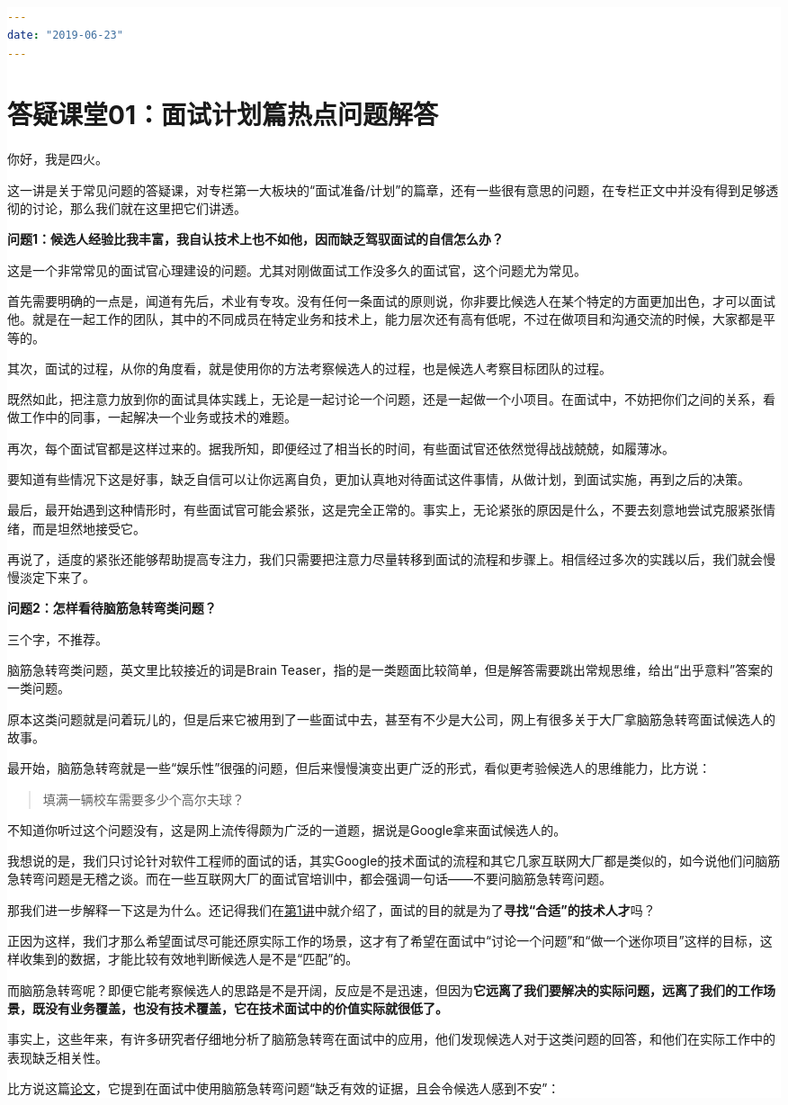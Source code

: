 ```yaml
---
date: "2019-06-23"
---  
```

      
# 答疑课堂01：面试计划篇热点问题解答
你好，我是四火。

这一讲是关于常见问题的答疑课，对专栏第一大板块的“面试准备/计划”的篇章，还有一些很有意思的问题，在专栏正文中并没有得到足够透彻的讨论，那么我们就在这里把它们讲透。

**问题1：候选人经验比我丰富，我自认技术上也不如他，因而缺乏驾驭面试的自信怎么办？**

这是一个非常常见的面试官心理建设的问题。尤其对刚做面试工作没多久的面试官，这个问题尤为常见。

首先需要明确的一点是，闻道有先后，术业有专攻。没有任何一条面试的原则说，你非要比候选人在某个特定的方面更加出色，才可以面试他。就是在一起工作的团队，其中的不同成员在特定业务和技术上，能力层次还有高有低呢，不过在做项目和沟通交流的时候，大家都是平等的。

其次，面试的过程，从你的角度看，就是使用你的方法考察候选人的过程，也是候选人考察目标团队的过程。

既然如此，把注意力放到你的面试具体实践上，无论是一起讨论一个问题，还是一起做一个小项目。在面试中，不妨把你们之间的关系，看做工作中的同事，一起解决一个业务或技术的难题。

再次，每个面试官都是这样过来的。据我所知，即便经过了相当长的时间，有些面试官还依然觉得战战兢兢，如履薄冰。

要知道有些情况下这是好事，缺乏自信可以让你远离自负，更加认真地对待面试这件事情，从做计划，到面试实施，再到之后的决策。



最后，最开始遇到这种情形时，有些面试官可能会紧张，这是完全正常的。事实上，无论紧张的原因是什么，不要去刻意地尝试克服紧张情绪，而是坦然地接受它。

再说了，适度的紧张还能够帮助提高专注力，我们只需要把注意力尽量转移到面试的流程和步骤上。相信经过多次的实践以后，我们就会慢慢淡定下来了。

**问题2：怎样看待脑筋急转弯类问题？**

三个字，不推荐。

脑筋急转弯类问题，英文里比较接近的词是Brain Teaser，指的是一类题面比较简单，但是解答需要跳出常规思维，给出“出乎意料”答案的一类问题。

原本这类问题就是问着玩儿的，但是后来它被用到了一些面试中去，甚至有不少是大公司，网上有很多关于大厂拿脑筋急转弯面试候选人的故事。

最开始，脑筋急转弯就是一些“娱乐性”很强的问题，但后来慢慢演变出更广泛的形式，看似更考验候选人的思维能力，比方说：

> 填满一辆校车需要多少个高尔夫球？

不知道你听过这个问题没有，这是网上流传得颇为广泛的一道题，据说是Google拿来面试候选人的。

我想说的是，我们只讨论针对软件工程师的面试的话，其实Google的技术面试的流程和其它几家互联网大厂都是类似的，如今说他们问脑筋急转弯问题是无稽之谈。而在一些互联网大厂的面试官培训中，都会强调一句话——不要问脑筋急转弯问题。

那我们进一步解释一下这是为什么。还记得我们在[第1讲](https://time.geekbang.org/column/article/359015)中就介绍了，面试的目的就是为了**寻找“合适”的技术人才**吗？

正因为这样，我们才那么希望面试尽可能还原实际工作的场景，这才有了希望在面试中“讨论一个问题”和“做一个迷你项目”这样的目标，这样收集到的数据，才能比较有效地判断候选人是不是“匹配”的。

而脑筋急转弯呢？即便它能考察候选人的思路是不是开阔，反应是不是迅速，但因为**它远离了我们要解决的实际问题，远离了我们的工作场景，既没有业务覆盖，也没有技术覆盖，它在技术面试中的价值实际就很低了。**

事实上，这些年来，有许多研究者仔细地分析了脑筋急转弯在面试中的应用，他们发现候选人对于这类问题的回答，和他们在实际工作中的表现缺乏相关性。

比方说这篇[论文](https://iaap-journals.onlinelibrary.wiley.com/doi/abs/10.1111/apps.12163)，它提到在面试中使用脑筋急转弯问题“缺乏有效的证据，且会令候选人感到不安”：
